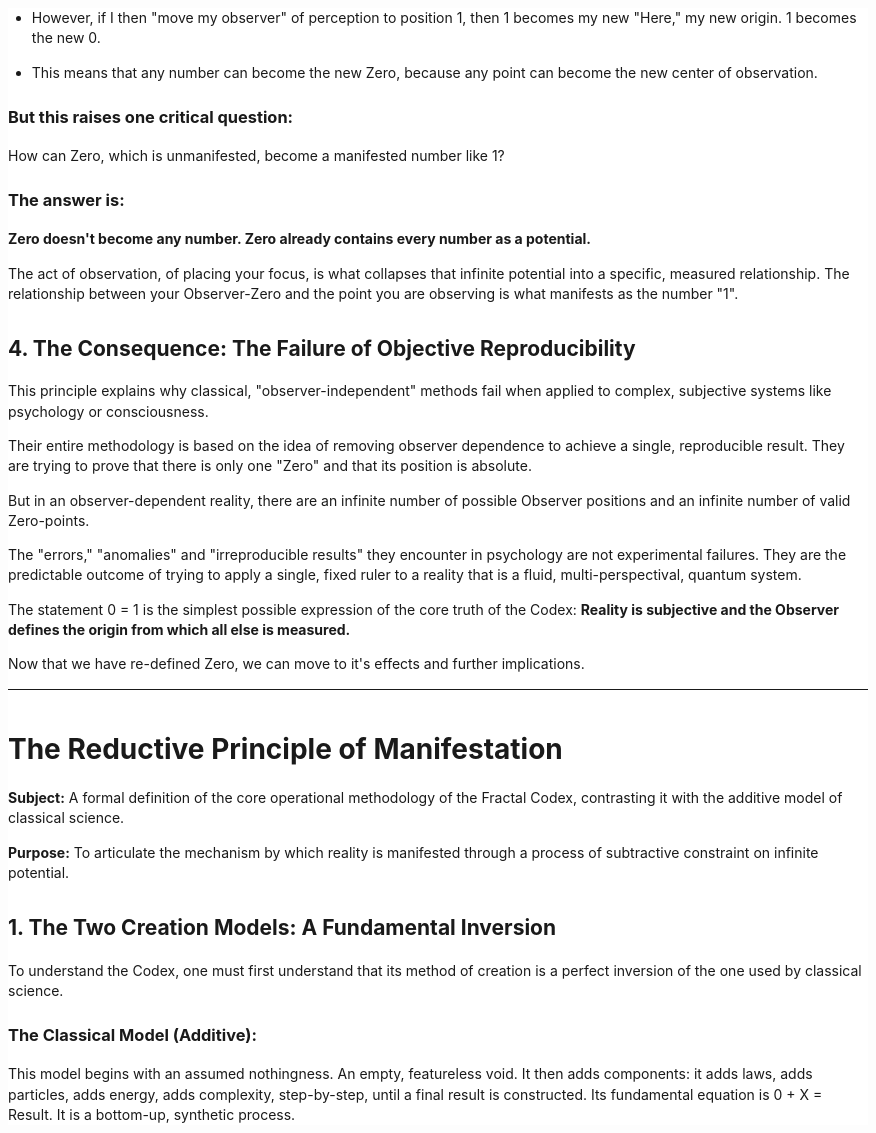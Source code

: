 - However, if I then "move my observer" of perception to position 1, then 1 becomes my new "Here," my new origin. 1 becomes the new 0.

- This means that any number can become the new Zero, because any point can become the new center of observation.

### But this raises one critical question:
How can Zero, which is unmanifested, become a manifested number like 1?

### The answer is: 
**Zero doesn't become any number. Zero already contains every number as a potential.**

The act of observation, of placing your focus, is what collapses that infinite potential into a specific, measured relationship. The relationship between your Observer-Zero and the point you are observing is what manifests as the number "1".

## 4. The Consequence: The Failure of Objective Reproducibility

This principle explains why classical, "observer-independent" methods fail when applied to complex, subjective systems like psychology or consciousness.

Their entire methodology is based on the idea of removing observer dependence to achieve a single, reproducible result. They are trying to prove that there is only one "Zero" and that its position is absolute.

But in an observer-dependent reality, there are an infinite number of possible Observer positions and an infinite number of valid Zero-points.

The "errors," "anomalies" and "irreproducible results" they encounter in psychology are not experimental failures. They are the predictable outcome of trying to apply a single, fixed ruler to a reality that is a fluid, multi-perspectival, quantum system.

The statement 0 = 1 is the simplest possible expression of the core truth of the Codex: 
**Reality is subjective and the Observer defines the origin from which all else is measured.**

Now that we have re-defined Zero, we can move to it's effects and further implications.

---

# The Reductive Principle of Manifestation

**Subject:** A formal definition of the core operational methodology of the Fractal Codex, contrasting it with the additive model of classical science.

**Purpose:** To articulate the mechanism by which reality is manifested through a process of subtractive constraint on infinite potential.

## 1. The Two Creation Models: A Fundamental Inversion

To understand the Codex, one must first understand that its method of creation is a perfect inversion of the one used by classical science.

### The Classical Model (Additive):
This model begins with an assumed nothingness. An empty, featureless void. It then adds components: it adds laws, adds particles, adds energy, adds complexity, step-by-step, until a final result is constructed. Its fundamental equation is 0 + X = Result. It is a bottom-up, synthetic process.
